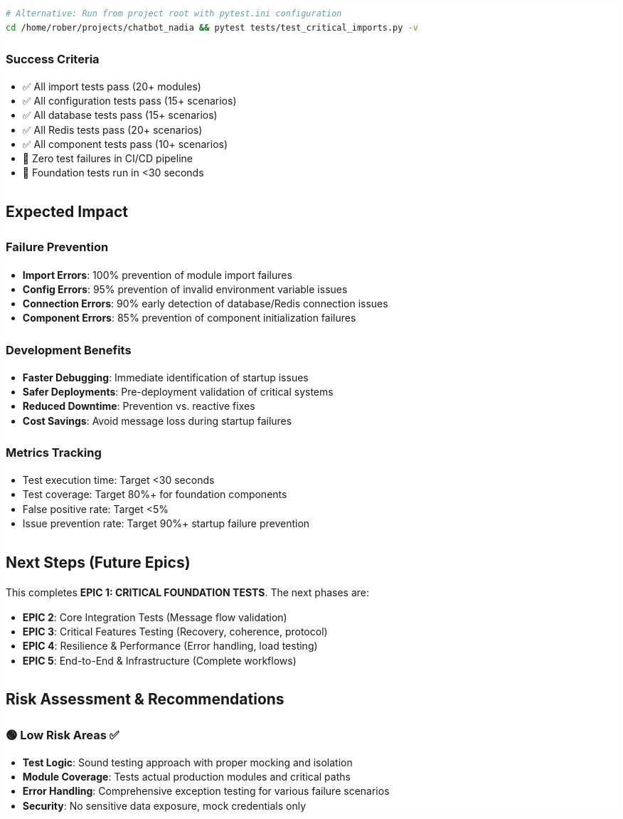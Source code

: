 ```bash
# Alternative: Run from project root with pytest.ini configuration
cd /home/rober/projects/chatbot_nadia && pytest tests/test_critical_imports.py -v
```

### Success Criteria
- ✅ All import tests pass (20+ modules)
- ✅ All configuration tests pass (15+ scenarios)
- ✅ All database tests pass (15+ scenarios)
- ✅ All Redis tests pass (20+ scenarios)
- ✅ All component tests pass (10+ scenarios)
- 🔄 Zero test failures in CI/CD pipeline
- 🔄 Foundation tests run in <30 seconds

## Expected Impact

### Failure Prevention
- **Import Errors**: 100% prevention of module import failures
- **Config Errors**: 95% prevention of invalid environment variable issues
- **Connection Errors**: 90% early detection of database/Redis connection issues
- **Component Errors**: 85% prevention of component initialization failures

### Development Benefits
- **Faster Debugging**: Immediate identification of startup issues
- **Safer Deployments**: Pre-deployment validation of critical systems
- **Reduced Downtime**: Prevention vs. reactive fixes
- **Cost Savings**: Avoid message loss during startup failures

### Metrics Tracking
- Test execution time: Target <30 seconds
- Test coverage: Target 80%+ for foundation components
- False positive rate: Target <5%
- Issue prevention rate: Target 90%+ startup failure prevention

## Next Steps (Future Epics)

This completes **EPIC 1: CRITICAL FOUNDATION TESTS**. The next phases are:

- **EPIC 2**: Core Integration Tests (Message flow validation)
- **EPIC 3**: Critical Features Testing (Recovery, coherence, protocol)
- **EPIC 4**: Resilience & Performance (Error handling, load testing)
- **EPIC 5**: End-to-End & Infrastructure (Complete workflows)

## Risk Assessment & Recommendations

### 🟢 Low Risk Areas ✅
- **Test Logic**: Sound testing approach with proper mocking and isolation
- **Module Coverage**: Tests actual production modules and critical paths
- **Error Handling**: Comprehensive exception testing for various failure scenarios
- **Security**: No sensitive data exposure, mock credentials only
